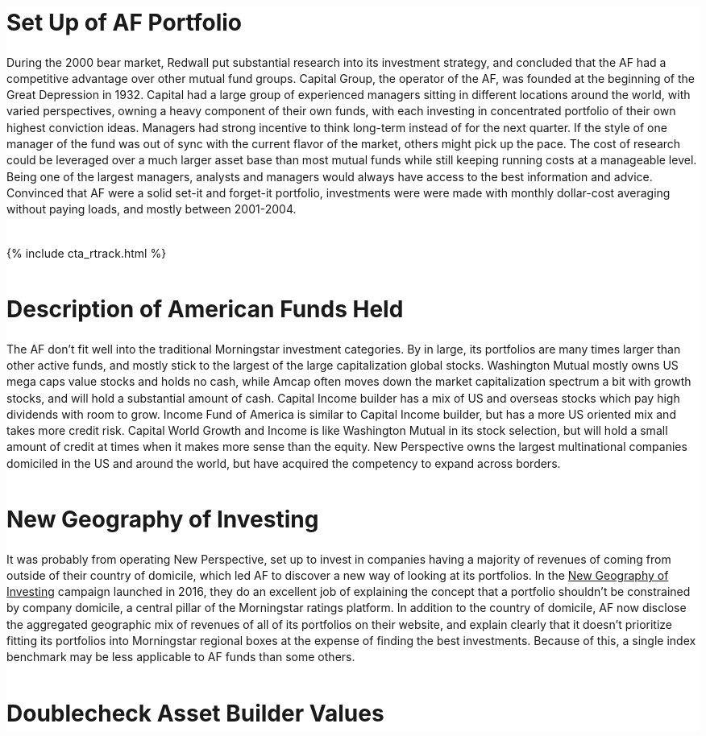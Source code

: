 
# Set Up of AF Portfolio

During the 2000 bear market, Redwall put substantial research into its investment strategy, and concluded that the AF had a competitive advantage over other mutual fund groups. Capital Group, the operator of the AF, was founded at the beginning of the Great Depression in 1932. Capital had a large group of experienced managers sitting in different locations around the world, with varied perspectives, owning a heavy component of their own funds, with each investing in concentrated portfolio of their own highest conviction ideas. Managers had strong incentive to think long-term instead of for the next quarter. If the style of one manager of the fund was out of sync with the current flavor of the market, others might pick up the pace. The cost of research could be leveraged over a much larger asset base than most mutual funds while still keeping running costs at a manageable level. Being one of the largest managers, analysts and managers would always have access to the best information and advice. Convinced that AF were a solid set-it and forget-it portfolio, investments were were made with monthly dollar-cost averaging without paying loads, and mostly between 2001-2004.


<br>
{% include cta_rtrack.html %}


# Description of American Funds Held

The AF don’t fit well into the traditional Morningstar investment categories. By in large, its portfolios are many times larger than other active funds, and mostly stick to the largest of the large capitalization global stocks. Washington Mutual mostly owns US mega caps value stocks and holds no cash, while Amcap often moves down the market capitalization spectrum a bit with growth stocks, and will hold a substantial amount of cash. Capital Income builder has a mix of US and overseas stocks which pay high dividends with room to grow. Income Fund of America is similar to Capital Income builder, but has a more US oriented mix and takes more credit risk. Capital World Growth and Income is like Washington Mutual in its stock selection, but will hold a small amount of credit at times when it makes more sense than the equity. New Perspective owns the largest multinational companies domiciled in the US and around the world, but have acquired the competency to expand across borders.


# New Geography of Investing

It was probably from operating New Perspective, set up to invest in companies having a majority of revenues of coming from outside of their country of domicile, which led AF to discover a new way of looking at its portfolios. In the [New Geography of Investing](https://www.capitalgroup.com/content/dam/cgc/tenants/canada/pdf/en/public/NewGeographyOfInvesting.pdf) campaign launched in 2016, they do an excellent job of explaining the concept that a portfolio shouldn’t be constrained by company domicile, a central pillar of the Morningstar ratings platform. In addition to the country of domicile, AF now disclose the aggregated geographic mix of revenues of all of its portfolios on their website, and explain clearly that it doesn’t prioritize fitting its portfolios into Morningstar regional boxes at the expense of finding the best investments. Because of this, a single index benchmark may be less applicable to AF funds than some others.


# Doublecheck Asset Builder Values
